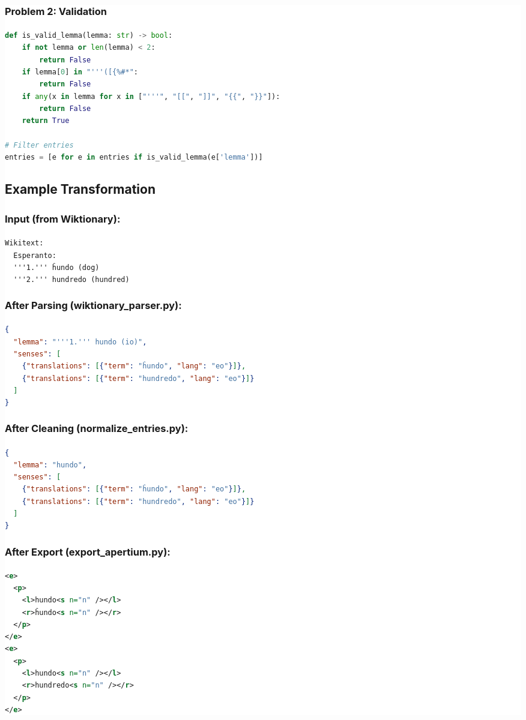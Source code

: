 ### Problem 2: Validation

```python
def is_valid_lemma(lemma: str) -> bool:
    if not lemma or len(lemma) < 2:
        return False
    if lemma[0] in "'''([{%#*":
        return False
    if any(x in lemma for x in ["'''", "[[", "]]", "{{", "}}"]):
        return False
    return True

# Filter entries
entries = [e for e in entries if is_valid_lemma(e['lemma'])]
```

## Example Transformation

### Input (from Wiktionary):
```
Wikitext: 
  Esperanto:
  '''1.''' ĥundo (dog)
  '''2.''' hundredo (hundred)
```

### After Parsing (wiktionary_parser.py):
```json
{
  "lemma": "'''1.''' hundo (io)",
  "senses": [
    {"translations": [{"term": "ĥundo", "lang": "eo"}]},
    {"translations": [{"term": "hundredo", "lang": "eo"}]}
  ]
}
```

### After Cleaning (normalize_entries.py):
```json
{
  "lemma": "hundo",
  "senses": [
    {"translations": [{"term": "ĥundo", "lang": "eo"}]},
    {"translations": [{"term": "hundredo", "lang": "eo"}]}
  ]
}
```

### After Export (export_apertium.py):
```xml
<e>
  <p>
    <l>hundo<s n="n" /></l>
    <r>ĥundo<s n="n" /></r>
  </p>
</e>
<e>
  <p>
    <l>hundo<s n="n" /></l>
    <r>hundredo<s n="n" /></r>
  </p>
</e>
```
